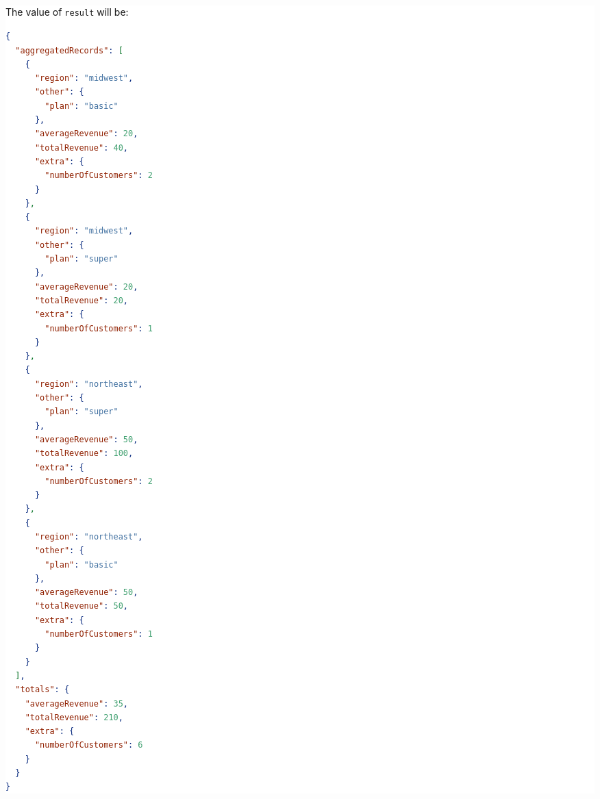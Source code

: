 The value of `result` will be:

```json
{
  "aggregatedRecords": [
    {
      "region": "midwest",
      "other": {
        "plan": "basic"
      },
      "averageRevenue": 20,
      "totalRevenue": 40,
      "extra": {
        "numberOfCustomers": 2
      }
    },
    {
      "region": "midwest",
      "other": {
        "plan": "super"
      },
      "averageRevenue": 20,
      "totalRevenue": 20,
      "extra": {
        "numberOfCustomers": 1
      }
    },
    {
      "region": "northeast",
      "other": {
        "plan": "super"
      },
      "averageRevenue": 50,
      "totalRevenue": 100,
      "extra": {
        "numberOfCustomers": 2
      }
    },
    {
      "region": "northeast",
      "other": {
        "plan": "basic"
      },
      "averageRevenue": 50,
      "totalRevenue": 50,
      "extra": {
        "numberOfCustomers": 1
      }
    }
  ],
  "totals": {
    "averageRevenue": 35,
    "totalRevenue": 210,
    "extra": {
      "numberOfCustomers": 6
    }
  }
}
```
